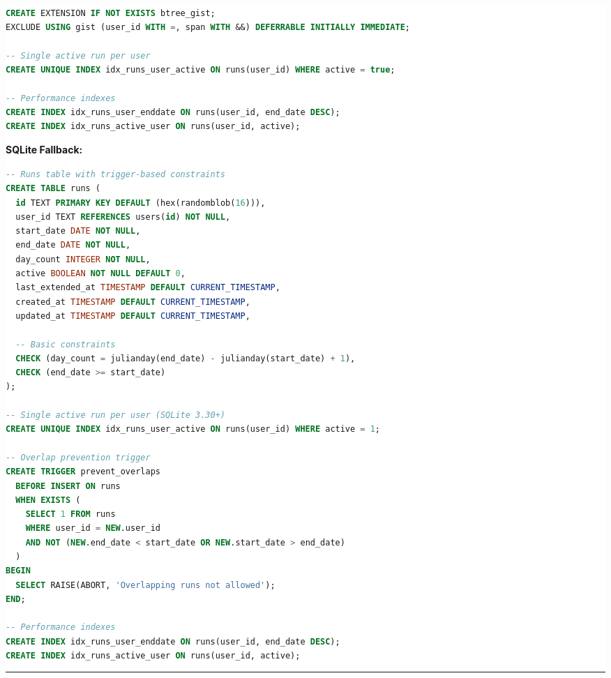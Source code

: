 ```sql
CREATE EXTENSION IF NOT EXISTS btree_gist;
EXCLUDE USING gist (user_id WITH =, span WITH &&) DEFERRABLE INITIALLY IMMEDIATE;

-- Single active run per user  
CREATE UNIQUE INDEX idx_runs_user_active ON runs(user_id) WHERE active = true;

-- Performance indexes
CREATE INDEX idx_runs_user_enddate ON runs(user_id, end_date DESC);
CREATE INDEX idx_runs_active_user ON runs(user_id, active);
```

**SQLite Fallback:**
```sql  
-- Runs table with trigger-based constraints
CREATE TABLE runs (
  id TEXT PRIMARY KEY DEFAULT (hex(randomblob(16))),
  user_id TEXT REFERENCES users(id) NOT NULL,
  start_date DATE NOT NULL,
  end_date DATE NOT NULL, 
  day_count INTEGER NOT NULL,
  active BOOLEAN NOT NULL DEFAULT 0,
  last_extended_at TIMESTAMP DEFAULT CURRENT_TIMESTAMP,
  created_at TIMESTAMP DEFAULT CURRENT_TIMESTAMP,
  updated_at TIMESTAMP DEFAULT CURRENT_TIMESTAMP,
  
  -- Basic constraints
  CHECK (day_count = julianday(end_date) - julianday(start_date) + 1),
  CHECK (end_date >= start_date)
);

-- Single active run per user (SQLite 3.30+)
CREATE UNIQUE INDEX idx_runs_user_active ON runs(user_id) WHERE active = 1;

-- Overlap prevention trigger
CREATE TRIGGER prevent_overlaps
  BEFORE INSERT ON runs
  WHEN EXISTS (
    SELECT 1 FROM runs 
    WHERE user_id = NEW.user_id 
    AND NOT (NEW.end_date < start_date OR NEW.start_date > end_date)
  )
BEGIN
  SELECT RAISE(ABORT, 'Overlapping runs not allowed');
END;

-- Performance indexes  
CREATE INDEX idx_runs_user_enddate ON runs(user_id, end_date DESC);
CREATE INDEX idx_runs_active_user ON runs(user_id, active);
```

---
